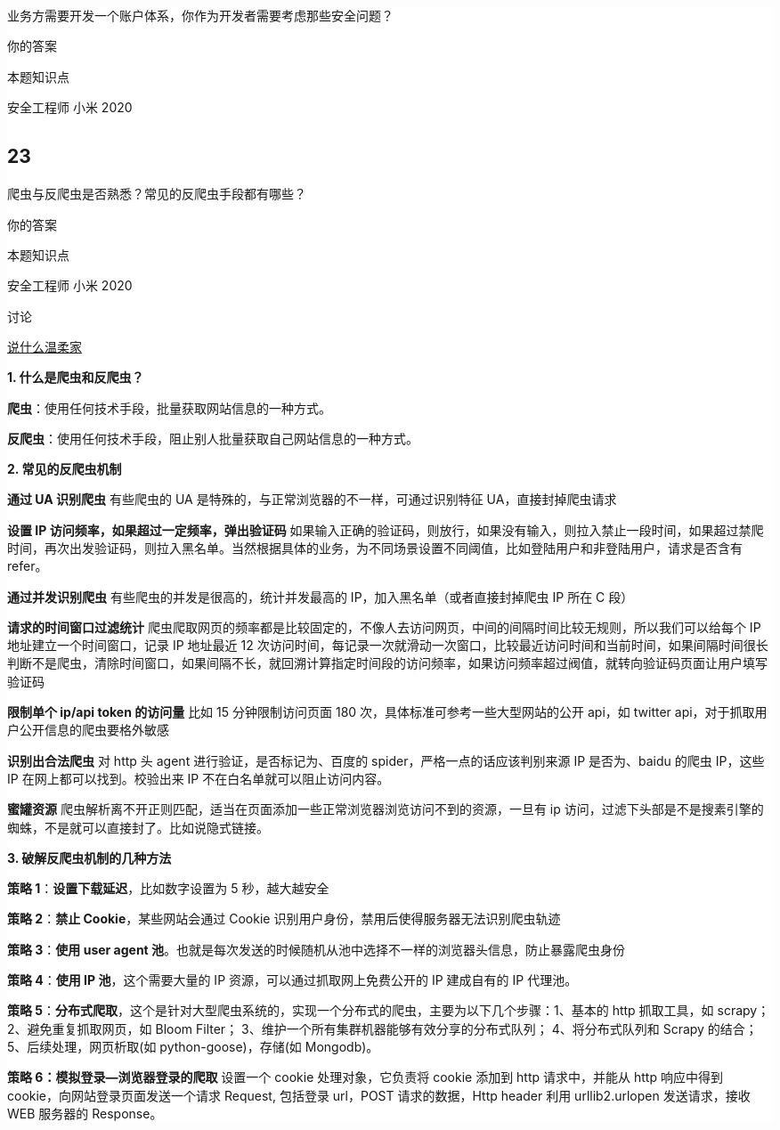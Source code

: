 业务方需要开发一个账户体系，你作为开发者需要考虑那些安全问题？

你的答案

本题知识点

安全工程师 小米 2020

## 23

爬虫与反爬虫是否熟悉？常见的反爬虫手段都有哪些？

你的答案

本题知识点

安全工程师 小米 2020

讨论

[说什么温柔家](https://www.nowcoder.com/profile/694851)

**1\. 什么是爬虫和反爬虫？**

**爬虫**：使用任何技术手段，批量获取网站信息的一种方式。

**反爬虫**：使用任何技术手段，阻止别人批量获取自己网站信息的一种方式。

**2\. 常见的反爬虫机制**

**通过 UA 识别爬虫** 有些爬虫的 UA 是特殊的，与正常浏览器的不一样，可通过识别特征 UA，直接封掉爬虫请求

**设置 IP 访问频率，如果超过一定频率，弹出验证码** 如果输入正确的验证码，则放行，如果没有输入，则拉入禁止一段时间，如果超过禁爬时间，再次出发验证码，则拉入黑名单。当然根据具体的业务，为不同场景设置不同阈值，比如登陆用户和非登陆用户，请求是否含有 refer。

**通过并发识别爬虫** 有些爬虫的并发是很高的，统计并发最高的 IP，加入黑名单（或者直接封掉爬虫 IP 所在 C 段）

**请求的时间窗口过滤统计** 爬虫爬取网页的频率都是比较固定的，不像人去访问网页，中间的间隔时间比较无规则，所以我们可以给每个 IP 地址建立一个时间窗口，记录 IP 地址最近 12 次访问时间，每记录一次就滑动一次窗口，比较最近访问时间和当前时间，如果间隔时间很长判断不是爬虫，清除时间窗口，如果间隔不长，就回溯计算指定时间段的访问频率，如果访问频率超过阀值，就转向验证码页面让用户填写验证码

**限制单个 ip/api token 的访问量** 比如 15 分钟限制访问页面 180 次，具体标准可参考一些大型网站的公开 api，如 twitter api，对于抓取用户公开信息的爬虫要格外敏感

**识别出合法爬虫** 对 http 头 agent 进行验证，是否标记为、百度的 spider，严格一点的话应该判别来源 IP 是否为、baidu 的爬虫 IP，这些 IP 在网上都可以找到。校验出来 IP 不在白名单就可以阻止访问内容。

**蜜罐资源** 爬虫解析离不开正则匹配，适当在页面添加一些正常浏览器浏览访问不到的资源，一旦有 ip 访问，过滤下头部是不是搜素引擎的蜘蛛，不是就可以直接封了。比如说隐式链接。

**3\. 破解反爬虫机制的几种方法**

**策略 1**：**设置下载延迟**，比如数字设置为 5 秒，越大越安全

**策略 2**：**禁止 Cookie**，某些网站会通过 Cookie 识别用户身份，禁用后使得服务器无法识别爬虫轨迹

**策略 3**：**使用 user agent 池**。也就是每次发送的时候随机从池中选择不一样的浏览器头信息，防止暴露爬虫身份

**策略 4**：**使用 IP 池**，这个需要大量的 IP 资源，可以通过抓取网上免费公开的 IP 建成自有的 IP 代理池。

**策略 5**：**分布式爬取**，这个是针对大型爬虫系统的，实现一个分布式的爬虫，主要为以下几个步骤：1、基本的 http 抓取工具，如 scrapy； 2、避免重复抓取网页，如 Bloom Filter； 3、维护一个所有集群机器能够有效分享的分布式队列； 4、将分布式队列和 Scrapy 的结合； 5、后续处理，网页析取(如 python-goose)，存储(如 Mongodb)。

**策略 6：模拟登录—浏览器登录的爬取** 设置一个 cookie 处理对象，它负责将 cookie 添加到 http 请求中，并能从 http 响应中得到 cookie，向网站登录页面发送一个请求 Request, 包括登录 url，POST 请求的数据，Http header 利用 urllib2.urlopen 发送请求，接收 WEB 服务器的 Response。
